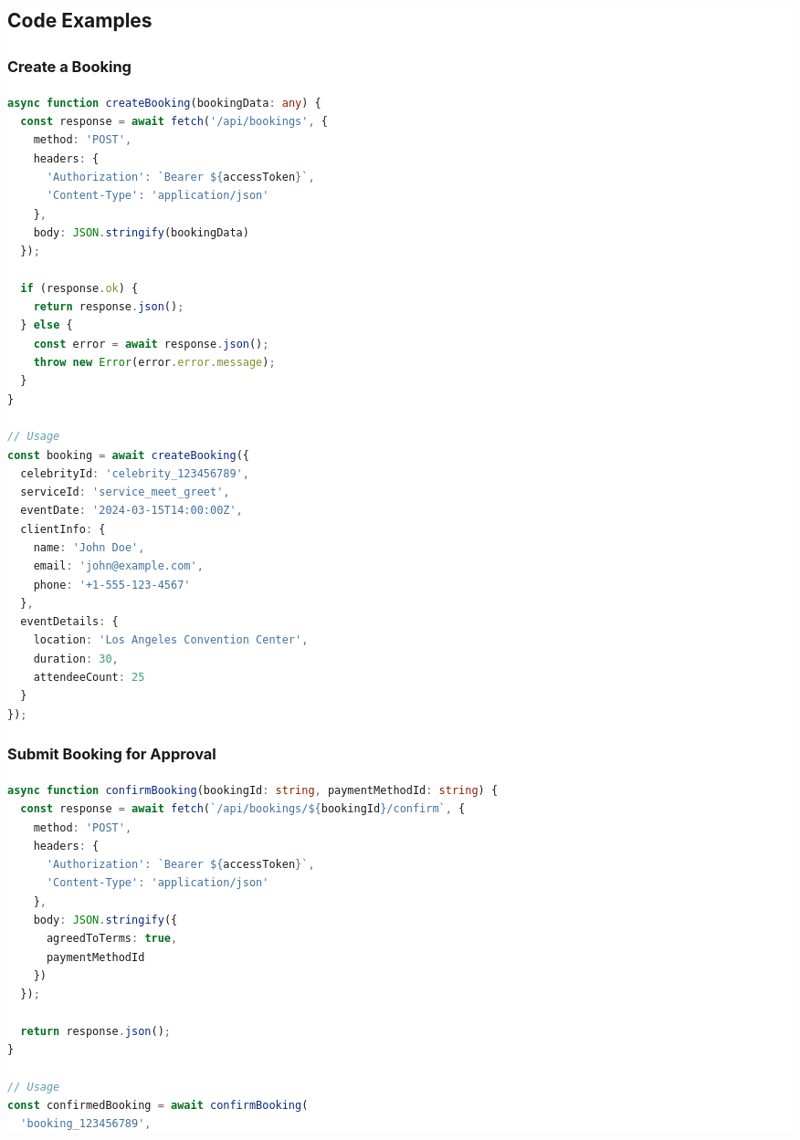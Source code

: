 ## Code Examples

### Create a Booking

```typescript
async function createBooking(bookingData: any) {
  const response = await fetch('/api/bookings', {
    method: 'POST',
    headers: {
      'Authorization': `Bearer ${accessToken}`,
      'Content-Type': 'application/json'
    },
    body: JSON.stringify(bookingData)
  });

  if (response.ok) {
    return response.json();
  } else {
    const error = await response.json();
    throw new Error(error.error.message);
  }
}

// Usage
const booking = await createBooking({
  celebrityId: 'celebrity_123456789',
  serviceId: 'service_meet_greet',
  eventDate: '2024-03-15T14:00:00Z',
  clientInfo: {
    name: 'John Doe',
    email: 'john@example.com',
    phone: '+1-555-123-4567'
  },
  eventDetails: {
    location: 'Los Angeles Convention Center',
    duration: 30,
    attendeeCount: 25
  }
});
```

### Submit Booking for Approval

```typescript
async function confirmBooking(bookingId: string, paymentMethodId: string) {
  const response = await fetch(`/api/bookings/${bookingId}/confirm`, {
    method: 'POST',
    headers: {
      'Authorization': `Bearer ${accessToken}`,
      'Content-Type': 'application/json'
    },
    body: JSON.stringify({
      agreedToTerms: true,
      paymentMethodId
    })
  });

  return response.json();
}

// Usage
const confirmedBooking = await confirmBooking(
  'booking_123456789',
```
